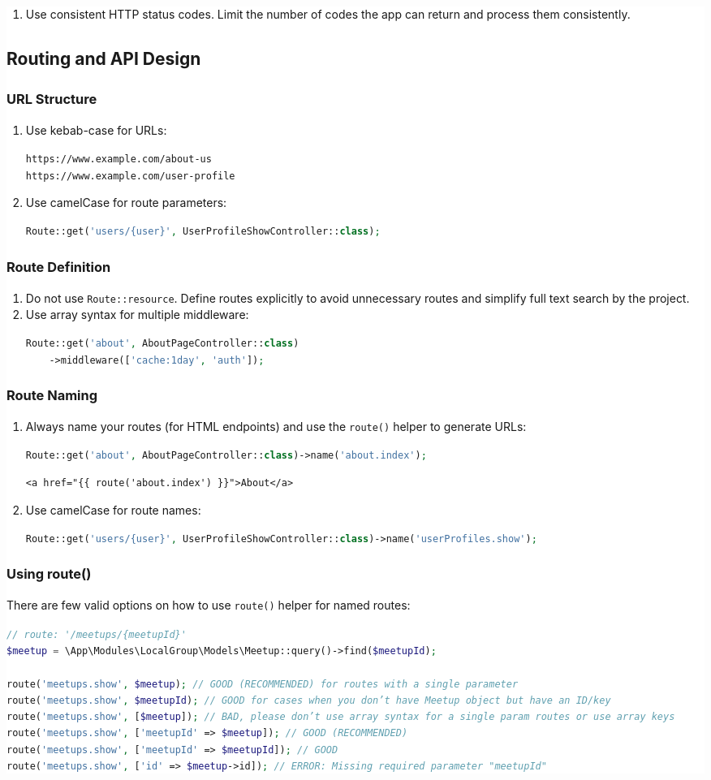 1. Use consistent HTTP status codes. Limit the number of codes the app can return and process them consistently.

## Routing and API Design

### URL Structure

1. Use kebab-case for URLs:
    ```
    https://www.example.com/about-us
    https://www.example.com/user-profile
    ```
1. Use camelCase for route parameters:
    ```php
    Route::get('users/{user}', UserProfileShowController::class);
    ```

### Route Definition

1. Do not use `Route::resource`. Define routes explicitly to avoid unnecessary routes and simplify full text search by the project.
1. Use array syntax for multiple middleware:
    ```php
    Route::get('about', AboutPageController::class)
        ->middleware(['cache:1day', 'auth']);
    ```

### Route Naming

1. Always name your routes (for HTML endpoints) and use the `route()` helper to generate URLs:
    ```php
    Route::get('about', AboutPageController::class)->name('about.index');
    ```
    ```blade
    <a href="{{ route('about.index') }}">About</a>
    ```
1. Use camelCase for route names:
    ```php
    Route::get('users/{user}', UserProfileShowController::class)->name('userProfiles.show');
    ```

### Using route()

There are few valid options on how to use `route()` helper for named routes:

```php
// route: '/meetups/{meetupId}'
$meetup = \App\Modules\LocalGroup\Models\Meetup::query()->find($meetupId);

route('meetups.show', $meetup); // GOOD (RECOMMENDED) for routes with a single parameter
route('meetups.show', $meetupId); // GOOD for cases when you don’t have Meetup object but have an ID/key
route('meetups.show', [$meetup]); // BAD, please don’t use array syntax for a single param routes or use array keys
route('meetups.show', ['meetupId' => $meetup]); // GOOD (RECOMMENDED)
route('meetups.show', ['meetupId' => $meetupId]); // GOOD
route('meetups.show', ['id' => $meetup->id]); // ERROR: Missing required parameter "meetupId"
```
